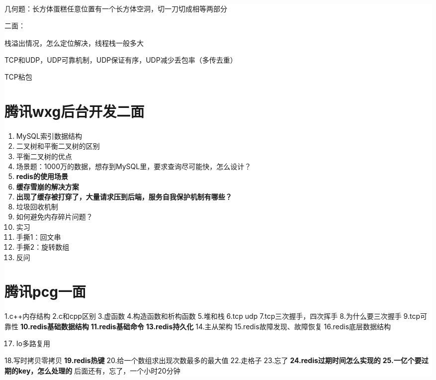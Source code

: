 几何题：长方体蛋糕任意位置有一个长方体空洞，切一刀切成相等两部分



二面：

栈溢出情况，怎么定位解决，线程栈一般多大

TCP和UDP，UDP可靠机制，UDP保证有序，UDP减少丢包率（多传去重）

TCP粘包





# 腾讯wxg后台开发二面

1. MySQL索引数据结构
2. 二叉树和平衡二叉树的区别
3. 平衡二叉树的优点
4. 场景题：1000万的数据，想存到MySQL里，要求查询尽可能快，怎么设计？
5. **redis的使用场景**
6. **缓存雪崩的解决方案**
7. **出现了缓存被打穿了，大量请求压到后端，服务自我保护机制有哪些？**
12. 垃圾回收机制
13. 如何避免内存碎片问题？
14. 实习
15. 手撕1：回文串
16. 手撕2：旋转数组
17. 反问





# 腾讯pcg一面

1.c++内存结构
2.c和cpp区别
3.虚函数
4.构造函数和析构函数
5.堆和栈
6.tcp udp
7.tcp三次握手，四次挥手
8.为什么要三次握手
9.tcp可靠性
**10.redis基础数据结构**
**11.redis基础命令**
**13.redis持久化**
14.主从架构
15.redis故障发现、故障恢复
16.redis底层数据结构

17. Io多路复用

18.写时拷贝零拷贝
**19.redis热键**
20.给一个数组求出现次数最多的最大值
22.走格子
23.忘了
**24.redis过期时间怎么实现的**
**25.一亿个要过期的key，怎么处理的**
后面还有，忘了，一个小时20分钟
